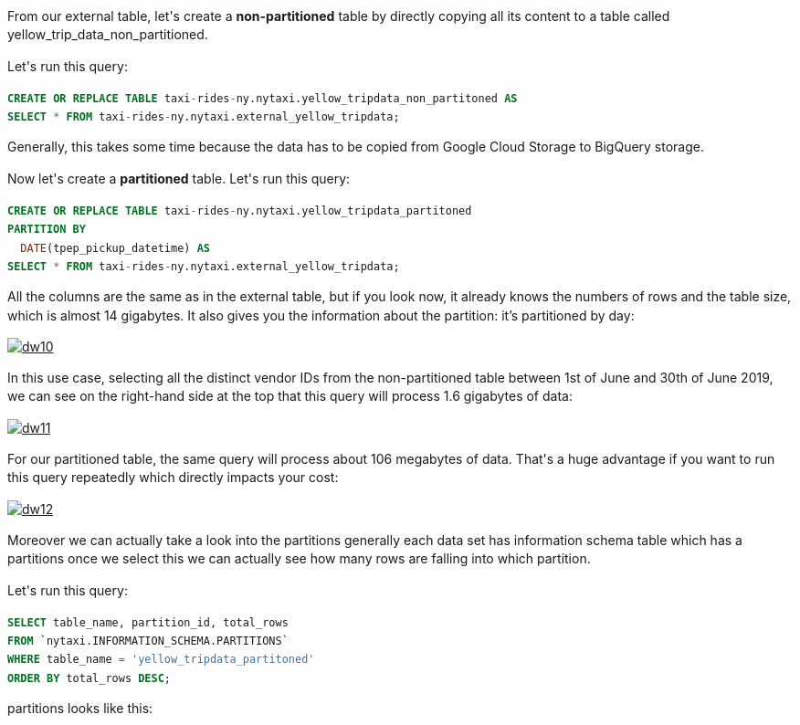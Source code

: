 From our external table, let's create a **non-partitioned** table by directly copying all its content to a table called yellow_trip_data_non_partitioned.

Let's run this query:

```sql
CREATE OR REPLACE TABLE taxi-rides-ny.nytaxi.yellow_tripdata_non_partitoned AS
SELECT * FROM taxi-rides-ny.nytaxi.external_yellow_tripdata;
```

Generally, this takes some time because the data has to be copied from Google Cloud Storage to BigQuery storage.

Now let's create a **partitioned** table. Let's run this query:

```sql
CREATE OR REPLACE TABLE taxi-rides-ny.nytaxi.yellow_tripdata_partitoned
PARTITION BY
  DATE(tpep_pickup_datetime) AS
SELECT * FROM taxi-rides-ny.nytaxi.external_yellow_tripdata;
```

All the columns are the same as in the external table, but if you look now, it already knows the numbers of rows and the table size, which is almost 14 gigabytes. It also gives you the information about the partition: it’s partitioned by day:

[![dw10](https://github.com/ManuelGuerra1987/data-engineering-zoomcamp-notes/raw/main/3_Data-Warehouse/images/dw10.jpg)](https://github.com/ManuelGuerra1987/data-engineering-zoomcamp-notes/blob/main/3_Data-Warehouse/images/dw10.jpg)

In this use case, selecting all the distinct vendor IDs from the non-partitioned table between 1st of June and 30th of June 2019, we can see on the right-hand side at the top that this query will process 1.6 gigabytes of data:

[![dw11](https://github.com/ManuelGuerra1987/data-engineering-zoomcamp-notes/raw/main/3_Data-Warehouse/images/dw11.jpg)](https://github.com/ManuelGuerra1987/data-engineering-zoomcamp-notes/blob/main/3_Data-Warehouse/images/dw11.jpg)

For our partitioned table, the same query will process about 106 megabytes of data. That's a huge advantage if you want to run this query repeatedly which directly impacts your cost:

[![dw12](https://github.com/ManuelGuerra1987/data-engineering-zoomcamp-notes/raw/main/3_Data-Warehouse/images/dw12.jpg)](https://github.com/ManuelGuerra1987/data-engineering-zoomcamp-notes/blob/main/3_Data-Warehouse/images/dw12.jpg)

Moreover we can actually take a look into the partitions generally each data set has information schema table which has a partitions once we select this we can actually see how many rows are falling into which partition.

Let's run this query:

```sql
SELECT table_name, partition_id, total_rows
FROM `nytaxi.INFORMATION_SCHEMA.PARTITIONS`
WHERE table_name = 'yellow_tripdata_partitoned'
ORDER BY total_rows DESC;
```

partitions looks like this:
